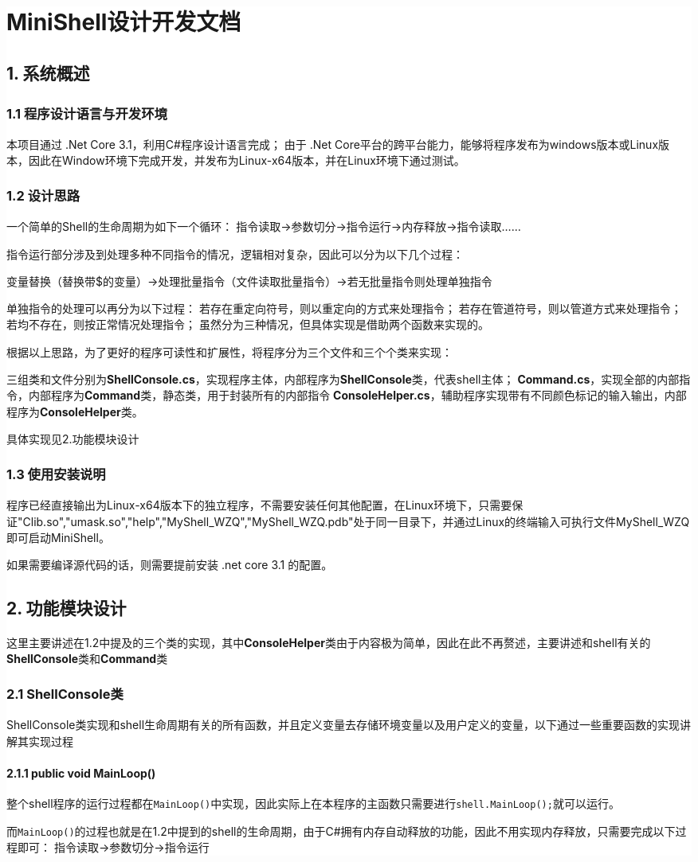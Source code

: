# MiniShell设计开发文档

## 1. 系统概述

### 1.1 程序设计语言与开发环境

本项目通过 .Net Core 3.1，利用C#程序设计语言完成；
由于 .Net Core平台的跨平台能力，能够将程序发布为windows版本或Linux版本，因此在Window环境下完成开发，并发布为Linux-x64版本，并在Linux环境下通过测试。

### 1.2 设计思路

一个简单的Shell的生命周期为如下一个循环：
指令读取→参数切分→指令运行→内存释放→指令读取……

指令运行部分涉及到处理多种不同指令的情况，逻辑相对复杂，因此可以分为以下几个过程：

变量替换（替换带$的变量）→处理批量指令（文件读取批量指令）→若无批量指令则处理单独指令

单独指令的处理可以再分为以下过程：
若存在重定向符号，则以重定向的方式来处理指令；
若存在管道符号，则以管道方式来处理指令；
若均不存在，则按正常情况处理指令；
虽然分为三种情况，但具体实现是借助两个函数来实现的。

根据以上思路，为了更好的程序可读性和扩展性，将程序分为三个文件和三个个类来实现：

三组类和文件分别为**ShellConsole.cs**，实现程序主体，内部程序为**ShellConsole**类，代表shell主体；
**Command.cs**，实现全部的内部指令，内部程序为**Command**类，静态类，用于封装所有的内部指令
**ConsoleHelper.cs**，辅助程序实现带有不同颜色标记的输入输出，内部程序为**ConsoleHelper**类。

具体实现见2.功能模块设计

### 1.3 使用安装说明

程序已经直接输出为Linux-x64版本下的独立程序，不需要安装任何其他配置，在Linux环境下，只需要保证"Clib.so","umask.so","help","MyShell_WZQ","MyShell_WZQ.pdb"处于同一目录下，并通过Linux的终端输入可执行文件MyShell_WZQ即可启动MiniShell。

如果需要编译源代码的话，则需要提前安装 .net core 3.1 的配置。

## 2. 功能模块设计

这里主要讲述在1.2中提及的三个类的实现，其中**ConsoleHelper**类由于内容极为简单，因此在此不再赘述，主要讲述和shell有关的**ShellConsole**类和**Command**类

### 2.1 ShellConsole类

ShellConsole类实现和shell生命周期有关的所有函数，并且定义变量去存储环境变量以及用户定义的变量，以下通过一些重要函数的实现讲解其实现过程

#### 2.1.1 public void MainLoop()

整个shell程序的运行过程都在`MainLoop()`中实现，因此实际上在本程序的主函数只需要进行`shell.MainLoop();`就可以运行。

而`MainLoop()`的过程也就是在1.2中提到的shell的生命周期，由于C#拥有内存自动释放的功能，因此不用实现内存释放，只需要完成以下过程即可：
指令读取→参数切分→指令运行
